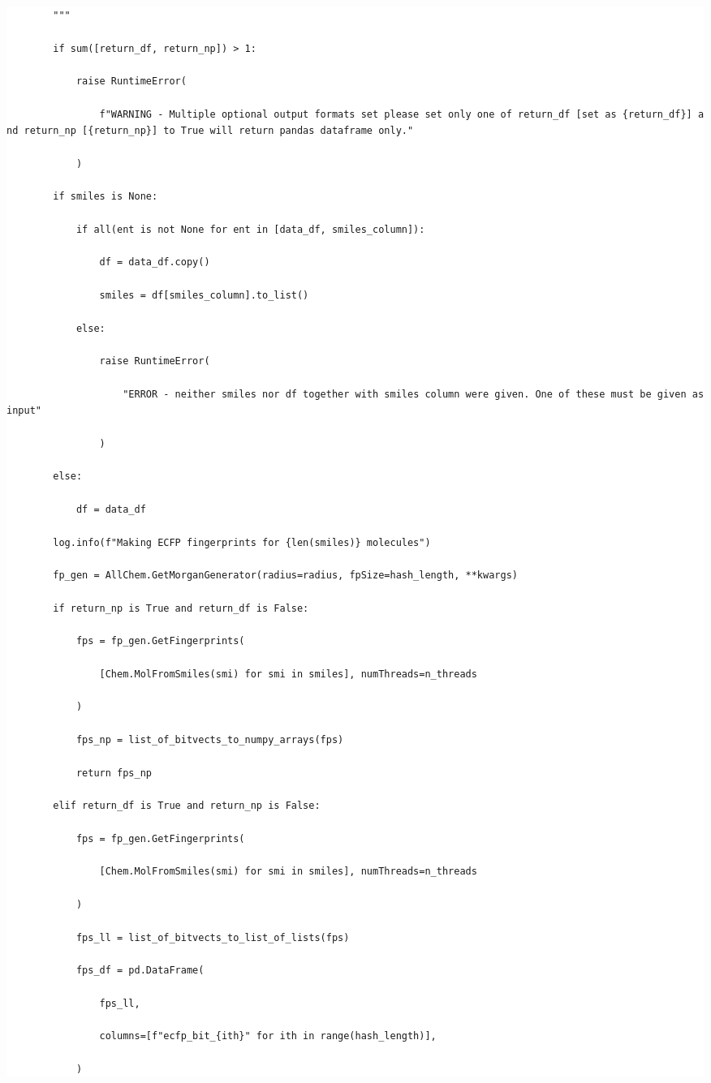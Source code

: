             """

            if sum([return_df, return_np]) > 1:

                raise RuntimeError(

                    f"WARNING - Multiple optional output formats set please set only one of return_df [set as {return_df}] and return_np [{return_np}] to True will return pandas dataframe only."

                )

            if smiles is None:

                if all(ent is not None for ent in [data_df, smiles_column]):

                    df = data_df.copy()

                    smiles = df[smiles_column].to_list()

                else:

                    raise RuntimeError(

                        "ERROR - neither smiles nor df together with smiles column were given. One of these must be given as input"

                    )

            else:

                df = data_df

            log.info(f"Making ECFP fingerprints for {len(smiles)} molecules")

            fp_gen = AllChem.GetMorganGenerator(radius=radius, fpSize=hash_length, **kwargs)

            if return_np is True and return_df is False:

                fps = fp_gen.GetFingerprints(

                    [Chem.MolFromSmiles(smi) for smi in smiles], numThreads=n_threads

                )

                fps_np = list_of_bitvects_to_numpy_arrays(fps)

                return fps_np

            elif return_df is True and return_np is False:

                fps = fp_gen.GetFingerprints(

                    [Chem.MolFromSmiles(smi) for smi in smiles], numThreads=n_threads

                )

                fps_ll = list_of_bitvects_to_list_of_lists(fps)

                fps_df = pd.DataFrame(

                    fps_ll,

                    columns=[f"ecfp_bit_{ith}" for ith in range(hash_length)],

                )
